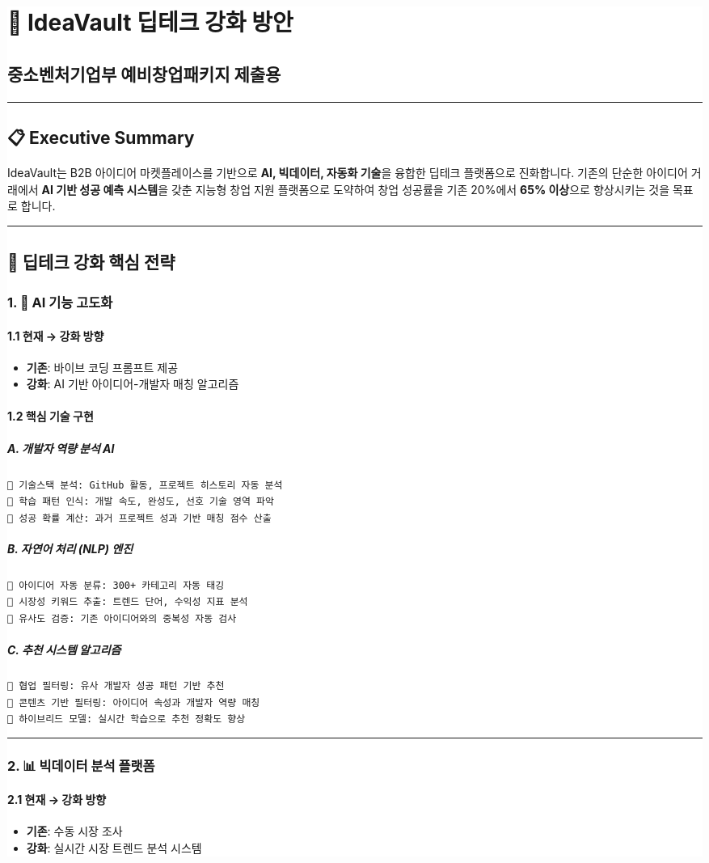 # 🚀 IdeaVault 딥테크 강화 방안
## 중소벤처기업부 예비창업패키지 제출용

---

## 📋 Executive Summary

IdeaVault는 B2B 아이디어 마켓플레이스를 기반으로 **AI, 빅데이터, 자동화 기술**을 융합한 딥테크 플랫폼으로 진화합니다. 기존의 단순한 아이디어 거래에서 **AI 기반 성공 예측 시스템**을 갖춘 지능형 창업 지원 플랫폼으로 도약하여 창업 성공률을 기존 20%에서 **65% 이상**으로 향상시키는 것을 목표로 합니다.

---

## 🎯 딥테크 강화 핵심 전략

### 1. 🤖 AI 기능 고도화

#### 1.1 현재 → 강화 방향
- **기존**: 바이브 코딩 프롬프트 제공
- **강화**: AI 기반 아이디어-개발자 매칭 알고리즘

#### 1.2 핵심 기술 구현

##### A. 개발자 역량 분석 AI
```
🔹 기술스택 분석: GitHub 활동, 프로젝트 히스토리 자동 분석
🔹 학습 패턴 인식: 개발 속도, 완성도, 선호 기술 영역 파악
🔹 성공 확률 계산: 과거 프로젝트 성과 기반 매칭 점수 산출
```

##### B. 자연어 처리 (NLP) 엔진
```
🔹 아이디어 자동 분류: 300+ 카테고리 자동 태깅
🔹 시장성 키워드 추출: 트렌드 단어, 수익성 지표 분석
🔹 유사도 검증: 기존 아이디어와의 중복성 자동 검사
```

##### C. 추천 시스템 알고리즘
```
🔹 협업 필터링: 유사 개발자 성공 패턴 기반 추천
🔹 콘텐츠 기반 필터링: 아이디어 속성과 개발자 역량 매칭
🔹 하이브리드 모델: 실시간 학습으로 추천 정확도 향상
```

---

### 2. 📊 빅데이터 분석 플랫폼

#### 2.1 현재 → 강화 방향
- **기존**: 수동 시장 조사
- **강화**: 실시간 시장 트렌드 분석 시스템
